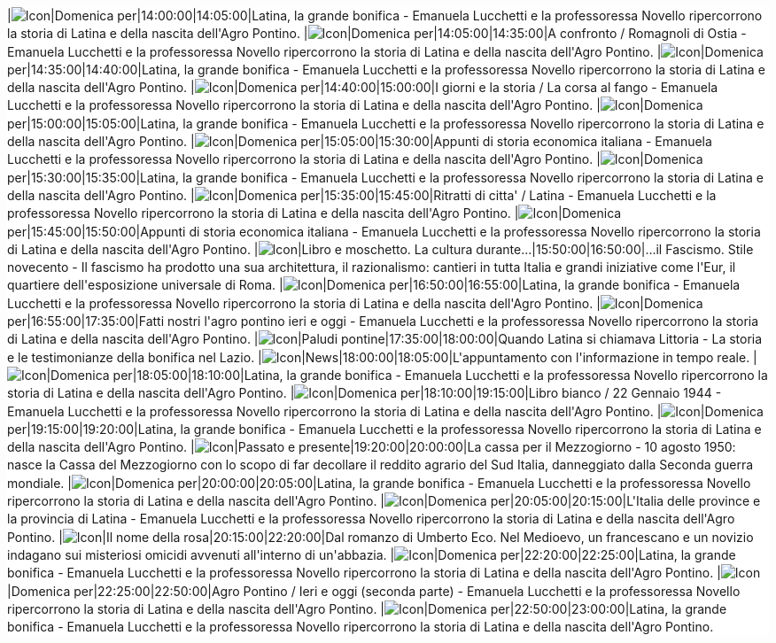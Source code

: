 |![Icon](https://guidatv.sky.it/uuid/DTT_Cover_aylSk7oKf.png)|Domenica per|14:00:00|14:05:00|Latina, la grande bonifica - Emanuela Lucchetti e la professoressa Novello ripercorrono la storia di Latina e della nascita dell&#039;Agro Pontino.
|![Icon](https://guidatv.sky.it/uuid/DTT_Cover_aylSk7oKf.png)|Domenica per|14:05:00|14:35:00|A confronto / Romagnoli di Ostia - Emanuela Lucchetti e la professoressa Novello ripercorrono la storia di Latina e della nascita dell&#039;Agro Pontino.
|![Icon](https://guidatv.sky.it/uuid/DTT_Cover_aylSk7oKf.png)|Domenica per|14:35:00|14:40:00|Latina, la grande bonifica - Emanuela Lucchetti e la professoressa Novello ripercorrono la storia di Latina e della nascita dell&#039;Agro Pontino.
|![Icon](https://guidatv.sky.it/uuid/DTT_Cover_aylSk7oKf.png)|Domenica per|14:40:00|15:00:00|I giorni e la storia / La corsa al fango - Emanuela Lucchetti e la professoressa Novello ripercorrono la storia di Latina e della nascita dell&#039;Agro Pontino.
|![Icon](https://guidatv.sky.it/uuid/DTT_Cover_aylSk7oKf.png)|Domenica per|15:00:00|15:05:00|Latina, la grande bonifica - Emanuela Lucchetti e la professoressa Novello ripercorrono la storia di Latina e della nascita dell&#039;Agro Pontino.
|![Icon](https://guidatv.sky.it/uuid/DTT_Cover_aylSk7oKf.png)|Domenica per|15:05:00|15:30:00|Appunti di storia economica italiana - Emanuela Lucchetti e la professoressa Novello ripercorrono la storia di Latina e della nascita dell&#039;Agro Pontino.
|![Icon](https://guidatv.sky.it/uuid/DTT_Cover_aylSk7oKf.png)|Domenica per|15:30:00|15:35:00|Latina, la grande bonifica - Emanuela Lucchetti e la professoressa Novello ripercorrono la storia di Latina e della nascita dell&#039;Agro Pontino.
|![Icon](https://guidatv.sky.it/uuid/DTT_Cover_aylSk7oKf.png)|Domenica per|15:35:00|15:45:00|Ritratti di citta&#039; / Latina - Emanuela Lucchetti e la professoressa Novello ripercorrono la storia di Latina e della nascita dell&#039;Agro Pontino.
|![Icon](https://guidatv.sky.it/uuid/DTT_Cover_aylSk7oKf.png)|Domenica per|15:45:00|15:50:00|Appunti di storia economica italiana - Emanuela Lucchetti e la professoressa Novello ripercorrono la storia di Latina e della nascita dell&#039;Agro Pontino.
|![Icon](https://guidatv.sky.it/uuid/DTT_Cover_aylSk7oKf.png)|Libro e moschetto. La cultura durante...|15:50:00|16:50:00|...il Fascismo. Stile novecento - Il fascismo ha prodotto una sua architettura, il razionalismo: cantieri in tutta Italia e grandi iniziative come l&#039;Eur, il quartiere dell&#039;esposizione universale di Roma.
|![Icon](https://guidatv.sky.it/uuid/DTT_Cover_aylSk7oKf.png)|Domenica per|16:50:00|16:55:00|Latina, la grande bonifica - Emanuela Lucchetti e la professoressa Novello ripercorrono la storia di Latina e della nascita dell&#039;Agro Pontino.
|![Icon](https://guidatv.sky.it/uuid/DTT_Cover_aylSk7oKf.png)|Domenica per|16:55:00|17:35:00|Fatti nostri l&#039;agro pontino ieri e oggi - Emanuela Lucchetti e la professoressa Novello ripercorrono la storia di Latina e della nascita dell&#039;Agro Pontino.
|![Icon](https://guidatv.sky.it/uuid/DTT_Cover_aylSk7oKf.png)|Paludi pontine|17:35:00|18:00:00|Quando Latina si chiamava Littoria - La storia e le testimonianze della bonifica nel Lazio.
|![Icon](https://guidatv.sky.it/uuid/DTT_Cover_aylSk7oKf.png)|News|18:00:00|18:05:00|L&#039;appuntamento con l&#039;informazione in tempo reale.
|![Icon](https://guidatv.sky.it/uuid/DTT_Cover_aylSk7oKf.png)|Domenica per|18:05:00|18:10:00|Latina, la grande bonifica - Emanuela Lucchetti e la professoressa Novello ripercorrono la storia di Latina e della nascita dell&#039;Agro Pontino.
|![Icon](https://guidatv.sky.it/uuid/DTT_Cover_aylSk7oKf.png)|Domenica per|18:10:00|19:15:00|Libro bianco / 22 Gennaio 1944 - Emanuela Lucchetti e la professoressa Novello ripercorrono la storia di Latina e della nascita dell&#039;Agro Pontino.
|![Icon](https://guidatv.sky.it/uuid/DTT_Cover_aylSk7oKf.png)|Domenica per|19:15:00|19:20:00|Latina, la grande bonifica - Emanuela Lucchetti e la professoressa Novello ripercorrono la storia di Latina e della nascita dell&#039;Agro Pontino.
|![Icon](https://guidatv.sky.it/uuid/DTT_Cover_aylSk7oKf.png)|Passato e presente|19:20:00|20:00:00|La cassa per il Mezzogiorno - 10 agosto 1950: nasce la Cassa del Mezzogiorno con lo scopo di far decollare il reddito agrario del Sud Italia, danneggiato dalla Seconda guerra mondiale.
|![Icon](https://guidatv.sky.it/uuid/DTT_Cover_aylSk7oKf.png)|Domenica per|20:00:00|20:05:00|Latina, la grande bonifica - Emanuela Lucchetti e la professoressa Novello ripercorrono la storia di Latina e della nascita dell&#039;Agro Pontino.
|![Icon](https://guidatv.sky.it/uuid/DTT_Cover_aylSk7oKf.png)|Domenica per|20:05:00|20:15:00|L&#039;Italia delle province e la provincia di Latina - Emanuela Lucchetti e la professoressa Novello ripercorrono la storia di Latina e della nascita dell&#039;Agro Pontino.
|![Icon](https://guidatv.sky.it/uuid/DTT_Cover_aylSk7oKf.png)|Il nome della rosa|20:15:00|22:20:00|Dal romanzo di Umberto Eco. Nel Medioevo, un francescano e un novizio indagano sui misteriosi omicidi avvenuti all&#039;interno di un&#039;abbazia.
|![Icon](https://guidatv.sky.it/uuid/DTT_Cover_aylSk7oKf.png)|Domenica per|22:20:00|22:25:00|Latina, la grande bonifica - Emanuela Lucchetti e la professoressa Novello ripercorrono la storia di Latina e della nascita dell&#039;Agro Pontino.
|![Icon](https://guidatv.sky.it/uuid/DTT_Cover_aylSk7oKf.png)|Domenica per|22:25:00|22:50:00|Agro Pontino / Ieri e oggi (seconda parte) - Emanuela Lucchetti e la professoressa Novello ripercorrono la storia di Latina e della nascita dell&#039;Agro Pontino.
|![Icon](https://guidatv.sky.it/uuid/DTT_Cover_aylSk7oKf.png)|Domenica per|22:50:00|23:00:00|Latina, la grande bonifica - Emanuela Lucchetti e la professoressa Novello ripercorrono la storia di Latina e della nascita dell&#039;Agro Pontino.